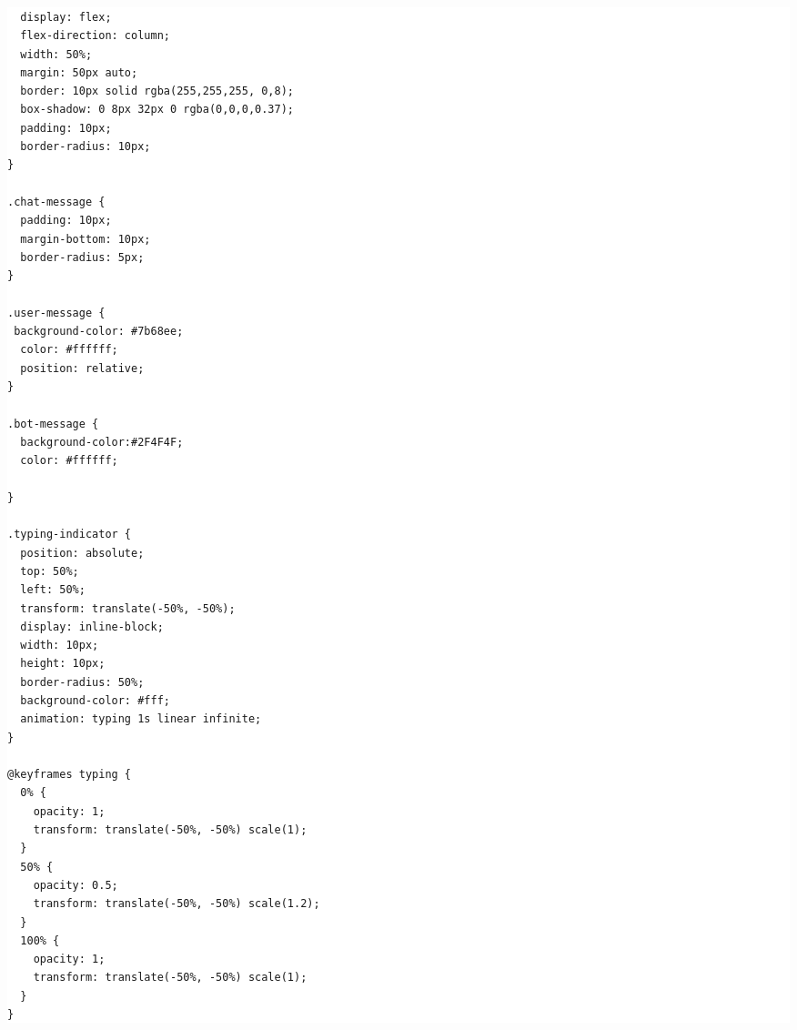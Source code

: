      display: flex; 
      flex-direction: column; 
      width: 50%; 
      margin: 50px auto; 
      border: 10px solid rgba(255,255,255, 0,8); 
	  box-shadow: 0 8px 32px 0 rgba(0,0,0,0.37);
      padding: 10px; 
      border-radius: 10px; 
    } 
 
    .chat-message { 
      padding: 10px; 
      margin-bottom: 10px; 
      border-radius: 5px; 
    } 
 
    .user-message { 
     background-color: #7b68ee; 
      color: #ffffff; 
      position: relative; 
    } 
 
    .bot-message {
	  background-color:#2F4F4F; 
      color: #ffffff; 
     
    } 
 
    .typing-indicator { 
      position: absolute; 
      top: 50%; 
      left: 50%; 
      transform: translate(-50%, -50%); 
      display: inline-block; 
      width: 10px; 
      height: 10px; 
      border-radius: 50%; 
      background-color: #fff; 
      animation: typing 1s linear infinite; 
    } 
 
    @keyframes typing { 
      0% { 
        opacity: 1; 
        transform: translate(-50%, -50%) scale(1); 
      } 
      50% { 
        opacity: 0.5; 
        transform: translate(-50%, -50%) scale(1.2); 
      } 
      100% { 
        opacity: 1; 
        transform: translate(-50%, -50%) scale(1); 
      } 
    } 
 